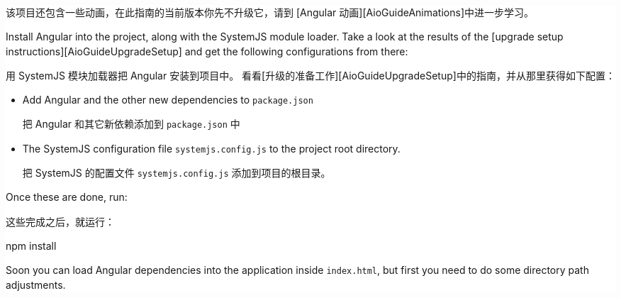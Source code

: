 该项目还包含一些动画，在此指南的当前版本你先不升级它，请到 [Angular 动画][AioGuideAnimations]中进一步学习。

</div>

Install Angular into the project, along with the SystemJS module loader.
Take a look at the results of the [upgrade setup instructions][AioGuideUpgradeSetup] and get the following configurations from there:

用 SystemJS 模块加载器把 Angular 安装到项目中。
看看[升级的准备工作][AioGuideUpgradeSetup]中的指南，并从那里获得如下配置：

* Add Angular and the other new dependencies to `package.json`

  把 Angular 和其它新依赖添加到 `package.json` 中

* The SystemJS configuration file `systemjs.config.js` to the project root directory.

  把 SystemJS 的配置文件 `systemjs.config.js` 添加到项目的根目录。

Once these are done, run:

这些完成之后，就运行：

<code-example format="shell" language="shell">

npm install

</code-example>

Soon you can load Angular dependencies into the application inside `index.html`, but first you need to do some directory path adjustments.
